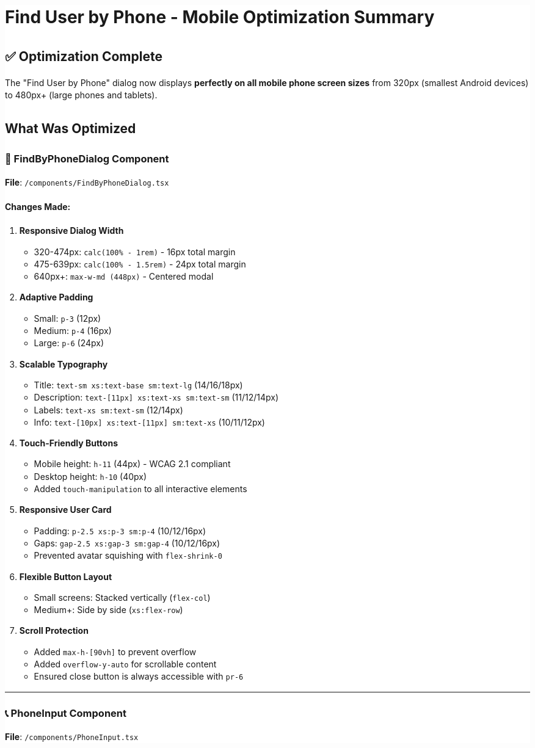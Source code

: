 # Find User by Phone - Mobile Optimization Summary

## ✅ Optimization Complete

The "Find User by Phone" dialog now displays **perfectly on all mobile phone screen sizes** from 320px (smallest Android devices) to 480px+ (large phones and tablets).

## What Was Optimized

### 📱 FindByPhoneDialog Component
**File**: `/components/FindByPhoneDialog.tsx`

#### Changes Made:
1. **Responsive Dialog Width**
   - 320-474px: `calc(100% - 1rem)` - 16px total margin
   - 475-639px: `calc(100% - 1.5rem)` - 24px total margin  
   - 640px+: `max-w-md (448px)` - Centered modal

2. **Adaptive Padding**
   - Small: `p-3` (12px)
   - Medium: `p-4` (16px)
   - Large: `p-6` (24px)

3. **Scalable Typography**
   - Title: `text-sm xs:text-base sm:text-lg` (14/16/18px)
   - Description: `text-[11px] xs:text-xs sm:text-sm` (11/12/14px)
   - Labels: `text-xs sm:text-sm` (12/14px)
   - Info: `text-[10px] xs:text-[11px] sm:text-xs` (10/11/12px)

4. **Touch-Friendly Buttons**
   - Mobile height: `h-11` (44px) - WCAG 2.1 compliant
   - Desktop height: `h-10` (40px)
   - Added `touch-manipulation` to all interactive elements

5. **Responsive User Card**
   - Padding: `p-2.5 xs:p-3 sm:p-4` (10/12/16px)
   - Gaps: `gap-2.5 xs:gap-3 sm:gap-4` (10/12/16px)
   - Prevented avatar squishing with `flex-shrink-0`

6. **Flexible Button Layout**
   - Small screens: Stacked vertically (`flex-col`)
   - Medium+: Side by side (`xs:flex-row`)

7. **Scroll Protection**
   - Added `max-h-[90vh]` to prevent overflow
   - Added `overflow-y-auto` for scrollable content
   - Ensured close button is always accessible with `pr-6`

---

### 📞 PhoneInput Component
**File**: `/components/PhoneInput.tsx`
